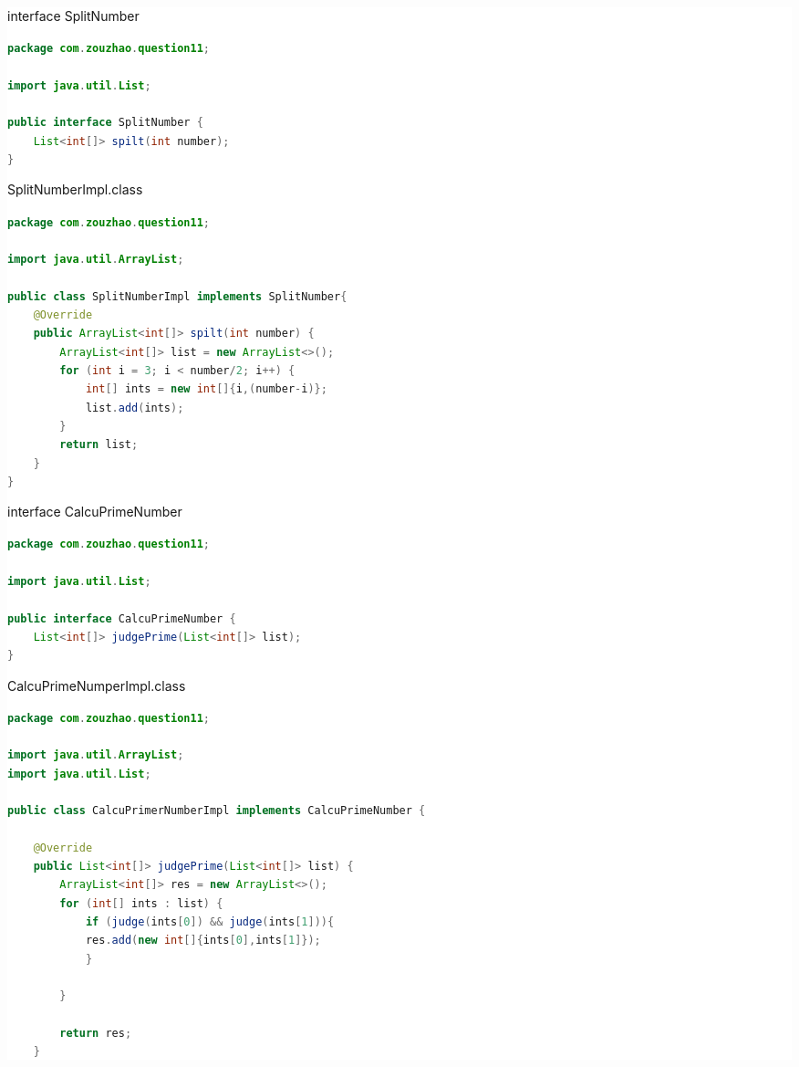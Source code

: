   interface SplitNumber

~~~java
package com.zouzhao.question11;

import java.util.List;

public interface SplitNumber {
    List<int[]> spilt(int number);
}

~~~

SplitNumberImpl.class

~~~java
package com.zouzhao.question11;

import java.util.ArrayList;

public class SplitNumberImpl implements SplitNumber{
    @Override
    public ArrayList<int[]> spilt(int number) {
        ArrayList<int[]> list = new ArrayList<>();
        for (int i = 3; i < number/2; i++) {
            int[] ints = new int[]{i,(number-i)};
            list.add(ints);
        }
        return list;
    }
}
~~~

interface CalcuPrimeNumber

~~~java
package com.zouzhao.question11;

import java.util.List;

public interface CalcuPrimeNumber {
    List<int[]> judgePrime(List<int[]> list);
}

~~~

CalcuPrimeNumperImpl.class

~~~java
package com.zouzhao.question11;

import java.util.ArrayList;
import java.util.List;

public class CalcuPrimerNumberImpl implements CalcuPrimeNumber {

    @Override
    public List<int[]> judgePrime(List<int[]> list) {
        ArrayList<int[]> res = new ArrayList<>();
        for (int[] ints : list) {
            if (judge(ints[0]) && judge(ints[1])){
            res.add(new int[]{ints[0],ints[1]});
            }

        }

        return res;
    }
~~~